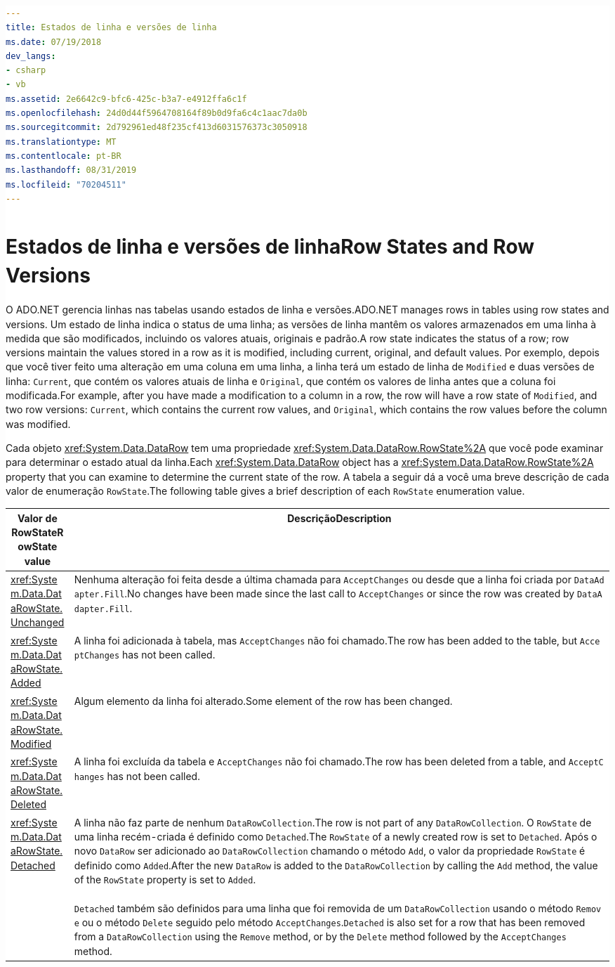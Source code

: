 ```yaml
---
title: Estados de linha e versões de linha
ms.date: 07/19/2018
dev_langs:
- csharp
- vb
ms.assetid: 2e6642c9-bfc6-425c-b3a7-e4912ffa6c1f
ms.openlocfilehash: 24d0d44f5964708164f89b0d9fa6c4c1aac7da0b
ms.sourcegitcommit: 2d792961ed48f235cf413d6031576373c3050918
ms.translationtype: MT
ms.contentlocale: pt-BR
ms.lasthandoff: 08/31/2019
ms.locfileid: "70204511"
---
```

# <a name="row-states-and-row-versions"></a><span data-ttu-id="4c0d3-102">Estados de linha e versões de linha</span><span class="sxs-lookup"><span data-stu-id="4c0d3-102">Row States and Row Versions</span></span>
<span data-ttu-id="4c0d3-103">O ADO.NET gerencia linhas nas tabelas usando estados de linha e versões.</span><span class="sxs-lookup"><span data-stu-id="4c0d3-103">ADO.NET manages rows in tables using row states and versions.</span></span> <span data-ttu-id="4c0d3-104">Um estado de linha indica o status de uma linha; as versões de linha mantêm os valores armazenados em uma linha à medida que são modificados, incluindo os valores atuais, originais e padrão.</span><span class="sxs-lookup"><span data-stu-id="4c0d3-104">A row state indicates the status of a row; row versions maintain the values stored in a row as it is modified, including current, original, and default values.</span></span> <span data-ttu-id="4c0d3-105">Por exemplo, depois que você tiver feito uma alteração em uma coluna em uma linha, a linha terá um estado de linha de `Modified` e duas versões de linha: `Current`, que contém os valores atuais de linha e `Original`, que contém os valores de linha antes que a coluna foi modificada.</span><span class="sxs-lookup"><span data-stu-id="4c0d3-105">For example, after you have made a modification to a column in a row, the row will have a row state of `Modified`, and two row versions: `Current`, which contains the current row values, and `Original`, which contains the row values before the column was modified.</span></span>  
  
 <span data-ttu-id="4c0d3-106">Cada objeto <xref:System.Data.DataRow> tem uma propriedade <xref:System.Data.DataRow.RowState%2A> que você pode examinar para determinar o estado atual da linha.</span><span class="sxs-lookup"><span data-stu-id="4c0d3-106">Each <xref:System.Data.DataRow> object has a <xref:System.Data.DataRow.RowState%2A> property that you can examine to determine the current state of the row.</span></span> <span data-ttu-id="4c0d3-107">A tabela a seguir dá a você uma breve descrição de cada valor de enumeração `RowState`.</span><span class="sxs-lookup"><span data-stu-id="4c0d3-107">The following table gives a brief description of each `RowState` enumeration value.</span></span>  
  
|<span data-ttu-id="4c0d3-108">Valor de RowState</span><span class="sxs-lookup"><span data-stu-id="4c0d3-108">RowState value</span></span>|<span data-ttu-id="4c0d3-109">Descrição</span><span class="sxs-lookup"><span data-stu-id="4c0d3-109">Description</span></span>|  
|--------------------|-----------------|  
|<xref:System.Data.DataRowState.Unchanged>|<span data-ttu-id="4c0d3-110">Nenhuma alteração foi feita desde a última chamada para `AcceptChanges` ou desde que a linha foi criada por `DataAdapter.Fill`.</span><span class="sxs-lookup"><span data-stu-id="4c0d3-110">No changes have been made since the last call to `AcceptChanges` or since the row was created by `DataAdapter.Fill`.</span></span>|  
|<xref:System.Data.DataRowState.Added>|<span data-ttu-id="4c0d3-111">A linha foi adicionada à tabela, mas `AcceptChanges` não foi chamado.</span><span class="sxs-lookup"><span data-stu-id="4c0d3-111">The row has been added to the table, but `AcceptChanges` has not been called.</span></span>|  
|<xref:System.Data.DataRowState.Modified>|<span data-ttu-id="4c0d3-112">Algum elemento da linha foi alterado.</span><span class="sxs-lookup"><span data-stu-id="4c0d3-112">Some element of the row has been changed.</span></span>|  
|<xref:System.Data.DataRowState.Deleted>|<span data-ttu-id="4c0d3-113">A linha foi excluída da tabela e `AcceptChanges` não foi chamado.</span><span class="sxs-lookup"><span data-stu-id="4c0d3-113">The row has been deleted from a table, and `AcceptChanges` has not been called.</span></span>|  
|<xref:System.Data.DataRowState.Detached>|<span data-ttu-id="4c0d3-114">A linha não faz parte de nenhum `DataRowCollection`.</span><span class="sxs-lookup"><span data-stu-id="4c0d3-114">The row is not part of any `DataRowCollection`.</span></span> <span data-ttu-id="4c0d3-115">O `RowState` de uma linha recém-criada é definido como `Detached`.</span><span class="sxs-lookup"><span data-stu-id="4c0d3-115">The `RowState` of a newly created row is set to `Detached`.</span></span> <span data-ttu-id="4c0d3-116">Após o novo `DataRow` ser adicionado ao `DataRowCollection` chamando o método `Add`, o valor da propriedade `RowState` é definido como `Added`.</span><span class="sxs-lookup"><span data-stu-id="4c0d3-116">After the new `DataRow` is added to the `DataRowCollection` by calling the `Add` method, the value of the `RowState` property is set to `Added`.</span></span><br /><br /> <span data-ttu-id="4c0d3-117">`Detached` também são definidos para uma linha que foi removida de um `DataRowCollection` usando o método `Remove` ou o método `Delete` seguido pelo método `AcceptChanges`.</span><span class="sxs-lookup"><span data-stu-id="4c0d3-117">`Detached` is also set for a row that has been removed from a `DataRowCollection` using the `Remove` method, or by the `Delete` method followed by the `AcceptChanges` method.</span></span>|  
  